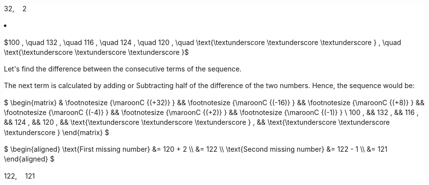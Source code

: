 $32, \quad 2$

</div>
</div>

</div>
</li>
<li>
<div class='question_envelope rag_red subquestion'>
<div class='topics'>
<ul>
</ul>
</div>
<div class='question subquestion'>

$100 , \quad 132 , \quad 116 , \quad 124 , \quad 120 , \quad \text{\textunderscore \textunderscore \textunderscore } , \quad \text{\textunderscore \textunderscore \textunderscore }$

</div>
<div class='workings'>
<div class='working'>

Let's find the difference between the consecutive terms of the sequence.

The next term is calculated by adding or Subtracting half of the difference of the two numbers. Hence, the sequence would be:

$
\begin{matrix}
&   \footnotesize {\maroonC {(+32)} }
&&  \footnotesize {\maroonC {(-16)} }
&&  \footnotesize {\maroonC {(+8)} }
&&  \footnotesize {\maroonC {(-4)} }
&&  \footnotesize {\maroonC {(+2)} }
&&  \footnotesize {\maroonC {(-1)} }  \\
100 , && 132 , && 116 , && 124 , && 120 , && \text{\textunderscore \textunderscore \textunderscore } , && \text{\textunderscore \textunderscore \textunderscore }
\end{matrix}
$

$
\begin{aligned}
\text{First missing number}  &= 120 + 2 \\\\
                             &= 122 \\\\
\text{Second missing number} &= 122 - 1 \\\\
                             &= 121
\end{aligned}
$

</div>
</div>
<div class='answers'>
<div class='answer'>

$122, \quad 121$

